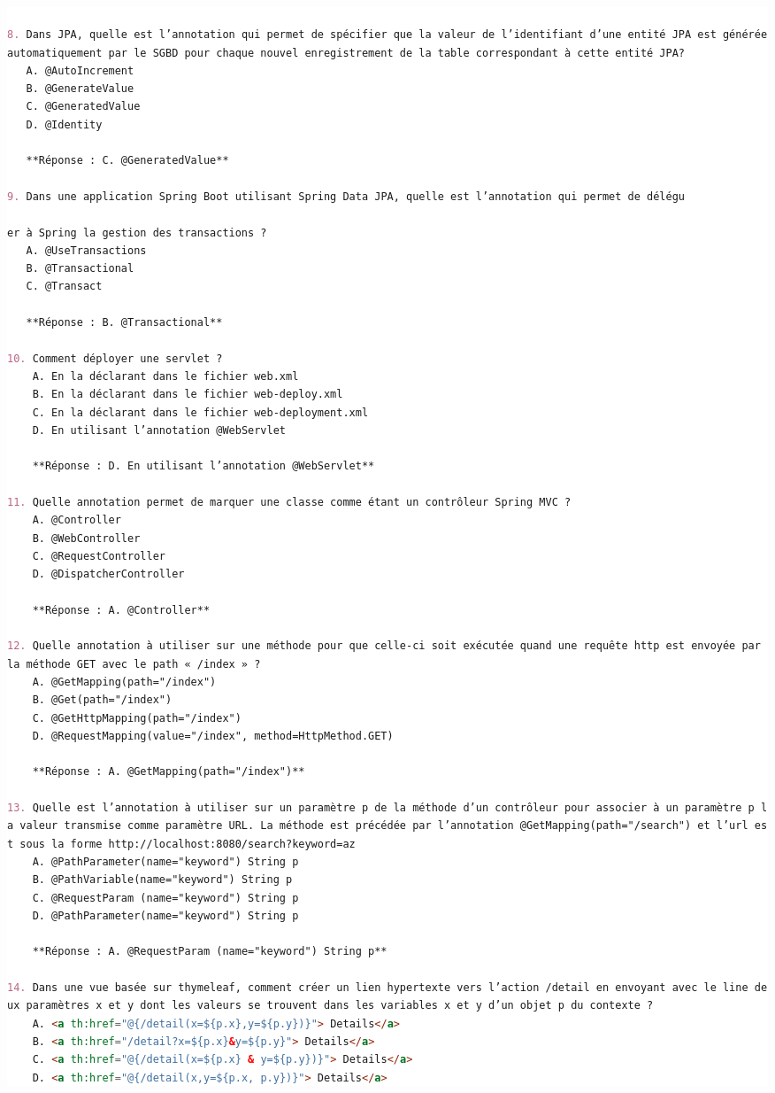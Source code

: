 ```markdown

8. Dans JPA, quelle est l’annotation qui permet de spécifier que la valeur de l’identifiant d’une entité JPA est générée automatiquement par le SGBD pour chaque nouvel enregistrement de la table correspondant à cette entité JPA?
   A. @AutoIncrement
   B. @GenerateValue
   C. @GeneratedValue
   D. @Identity

   **Réponse : C. @GeneratedValue**

9. Dans une application Spring Boot utilisant Spring Data JPA, quelle est l’annotation qui permet de délégu

er à Spring la gestion des transactions ?
   A. @UseTransactions
   B. @Transactional
   C. @Transact

   **Réponse : B. @Transactional**

10. Comment déployer une servlet ?
    A. En la déclarant dans le fichier web.xml
    B. En la déclarant dans le fichier web-deploy.xml
    C. En la déclarant dans le fichier web-deployment.xml
    D. En utilisant l’annotation @WebServlet

    **Réponse : D. En utilisant l’annotation @WebServlet**

11. Quelle annotation permet de marquer une classe comme étant un contrôleur Spring MVC ?
    A. @Controller
    B. @WebController
    C. @RequestController
    D. @DispatcherController

    **Réponse : A. @Controller**

12. Quelle annotation à utiliser sur une méthode pour que celle-ci soit exécutée quand une requête http est envoyée par la méthode GET avec le path « /index » ?
    A. @GetMapping(path="/index")
    B. @Get(path="/index")
    C. @GetHttpMapping(path="/index")
    D. @RequestMapping(value="/index", method=HttpMethod.GET)

    **Réponse : A. @GetMapping(path="/index")**

13. Quelle est l’annotation à utiliser sur un paramètre p de la méthode d’un contrôleur pour associer à un paramètre p la valeur transmise comme paramètre URL. La méthode est précédée par l’annotation @GetMapping(path="/search") et l’url est sous la forme http://localhost:8080/search?keyword=az
    A. @PathParameter(name="keyword") String p
    B. @PathVariable(name="keyword") String p
    C. @RequestParam (name="keyword") String p
    D. @PathParameter(name="keyword") String p

    **Réponse : A. @RequestParam (name="keyword") String p**

14. Dans une vue basée sur thymeleaf, comment créer un lien hypertexte vers l’action /detail en envoyant avec le line deux paramètres x et y dont les valeurs se trouvent dans les variables x et y d’un objet p du contexte ?
    A. <a th:href="@{/detail(x=${p.x},y=${p.y})}"> Details</a>
    B. <a th:href="/detail?x=${p.x}&y=${p.y}"> Details</a>
    C. <a th:href="@{/detail(x=${p.x} & y=${p.y})}"> Details</a>
    D. <a th:href="@{/detail(x,y=${p.x, p.y})}"> Details</a>
```